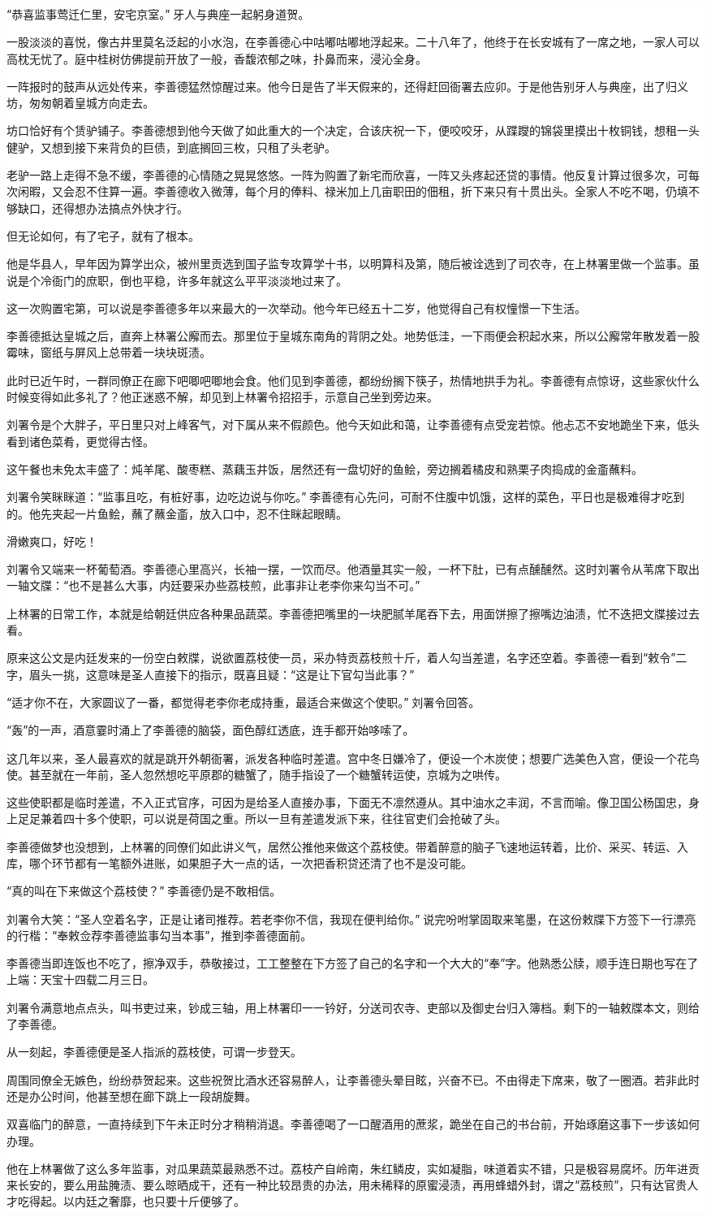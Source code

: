 “恭喜监事莺迁仁里，安宅京室。” 牙人与典座一起躬身道贺。

一股淡淡的喜悦，像古井里莫名泛起的小水泡，在李善德心中咕嘟咕嘟地浮起来。二十八年了，他终于在长安城有了一席之地，一家人可以高枕无忧了。庭中桂树仿佛提前开放了一般，香馥浓郁之味，扑鼻而来，浸沁全身。

一阵报时的鼓声从远处传来，李善德猛然惊醒过来。他今日是告了半天假来的，还得赶回衙署去应卯。于是他告别牙人与典座，出了归义坊，匆匆朝着皇城方向走去。

坊口恰好有个赁驴铺子。李善德想到他今天做了如此重大的一个决定，合该庆祝一下，便咬咬牙，从蹀躞的锦袋里摸出十枚铜钱，想租一头健驴，又想到接下来背负的巨债，到底搁回三枚，只租了头老驴。

老驴一路上走得不急不缓，李善德的心情随之晃晃悠悠。一阵为购置了新宅而欣喜，一阵又头疼起还贷的事情。他反复计算过很多次，可每次闲暇，又会忍不住算一遍。李善德收入微薄，每个月的俸料、禄米加上几亩职田的佃租，折下来只有十贯出头。全家人不吃不喝，仍填不够缺口，还得想办法搞点外快才行。

但无论如何，有了宅子，就有了根本。

他是华县人，早年因为算学出众，被州里贡选到国子监专攻算学十书，以明算科及第，随后被诠选到了司农寺，在上林署里做一个监事。虽说是个冷衙门的庶职，倒也平稳，许多年就这么平平淡淡地过来了。

这一次购置宅第，可以说是李善德多年以来最大的一次举动。他今年已经五十二岁，他觉得自己有权憧憬一下生活。

李善德抵达皇城之后，直奔上林署公廨而去。那里位于皇城东南角的背阴之处。地势低洼，一下雨便会积起水来，所以公廨常年散发着一股霉味，窗纸与屏风上总带着一块块斑渍。

此时已近午时，一群同僚正在廊下吧唧吧唧地会食。他们见到李善德，都纷纷搁下筷子，热情地拱手为礼。李善德有点惊讶，这些家伙什么时候变得如此多礼了？他正迷惑不解，却见到上林署令招招手，示意自己坐到旁边来。

刘署令是个大胖子，平日里只对上峰客气，对下属从来不假颜色。他今天如此和蔼，让李善德有点受宠若惊。他忐忑不安地跪坐下来，低头看到诸色菜肴，更觉得古怪。

这午餐也未免太丰盛了：炖羊尾、酸枣糕、蒸藕玉井饭，居然还有一盘切好的鱼鲙，旁边搁着橘皮和熟栗子肉捣成的金齑蘸料。

刘署令笑眯眯道：“监事且吃，有桩好事，边吃边说与你吃。” 李善德有心先问，可耐不住腹中饥饿，这样的菜色，平日也是极难得才吃到的。他先夹起一片鱼鲙，蘸了蘸金齑，放入口中，忍不住眯起眼睛。

滑嫩爽口，好吃！

刘署令又端来一杯葡萄酒。李善德心里高兴，长袖一摆，一饮而尽。他酒量其实一般，一杯下肚，已有点醺醺然。这时刘署令从苇席下取出一轴文牒：“也不是甚么大事，内廷要采办些荔枝煎，此事非让老李你来勾当不可。”

上林署的日常工作，本就是给朝廷供应各种果品蔬菜。李善德把嘴里的一块肥腻羊尾吞下去，用面饼擦了擦嘴边油渍，忙不迭把文牒接过去看。

原来这公文是内廷发来的一份空白敕牒，说欲置荔枝使一员，采办特贡荔枝煎十斤，着人勾当差遣，名字还空着。李善德一看到“敕令”二字，眉头一挑，这意味是圣人直接下的指示，既喜且疑：“这是让下官勾当此事？”

“适才你不在，大家圆议了一番，都觉得老李你老成持重，最适合来做这个使职。” 刘署令回答。

“轰”的一声，酒意霎时涌上了李善德的脑袋，面色醇红透底，连手都开始哆嗦了。

这几年以来，圣人最喜欢的就是跳开外朝衙署，派发各种临时差遣。宫中冬日嫌冷了，便设一个木炭使；想要广选美色入宫，便设一个花鸟使。甚至就在一年前，圣人忽然想吃平原郡的糖蟹了，随手指设了一个糖蟹转运使，京城为之哄传。

这些使职都是临时差遣，不入正式官序，可因为是给圣人直接办事，下面无不凛然遵从。其中油水之丰润，不言而喻。像卫国公杨国忠，身上足足兼着四十多个使职，可以说是荷国之重。所以一旦有差遣发派下来，往往官吏们会抢破了头。

李善德做梦也没想到，上林署的同僚们如此讲义气，居然公推他来做这个荔枝使。带着醉意的脑子飞速地运转着，比价、采买、转运、入库，哪个环节都有一笔额外进账，如果胆子大一点的话，一次把香积贷还清了也不是没可能。

“真的叫在下来做这个荔枝使？” 李善德仍是不敢相信。

刘署令大笑：“圣人空着名字，正是让诸司推荐。若老李你不信，我现在便判给你。” 说完吩咐掌固取来笔墨，在这份敕牒下方签下一行漂亮的行楷：“奉敕佥荐李善德监事勾当本事”，推到李善德面前。

李善德当即连饭也不吃了，擦净双手，恭敬接过，工工整整在下方签了自己的名字和一个大大的“奉”字。他熟悉公牍，顺手连日期也写在了上端：天宝十四载二月三日。

刘署令满意地点点头，叫书吏过来，钞成三轴，用上林署印一一钤好，分送司农寺、吏部以及御史台归入簿档。剩下的一轴敕牒本文，则给了李善德。

从一刻起，李善德便是圣人指派的荔枝使，可谓一步登天。

周围同僚全无嫉色，纷纷恭贺起来。这些祝贺比酒水还容易醉人，让李善德头晕目眩，兴奋不已。不由得走下席来，敬了一圈酒。若非此时还是办公时间，他甚至想在廊下跳上一段胡旋舞。

双喜临门的醉意，一直持续到下午未正时分才稍稍消退。李善德喝了一口醒酒用的蔗浆，跪坐在自己的书台前，开始琢磨这事下一步该如何办理。

他在上林署做了这么多年监事，对瓜果蔬菜最熟悉不过。荔枝产自岭南，朱红鳞皮，实如凝脂，味道着实不错，只是极容易腐坏。历年进贡来长安的，要么用盐腌渍、要么晾晒成干，还有一种比较昂贵的办法，用未稀释的原蜜浸渍，再用蜂蜡外封，谓之“荔枝煎”，只有达官贵人才吃得起。以内廷之奢靡，也只要十斤便够了。
